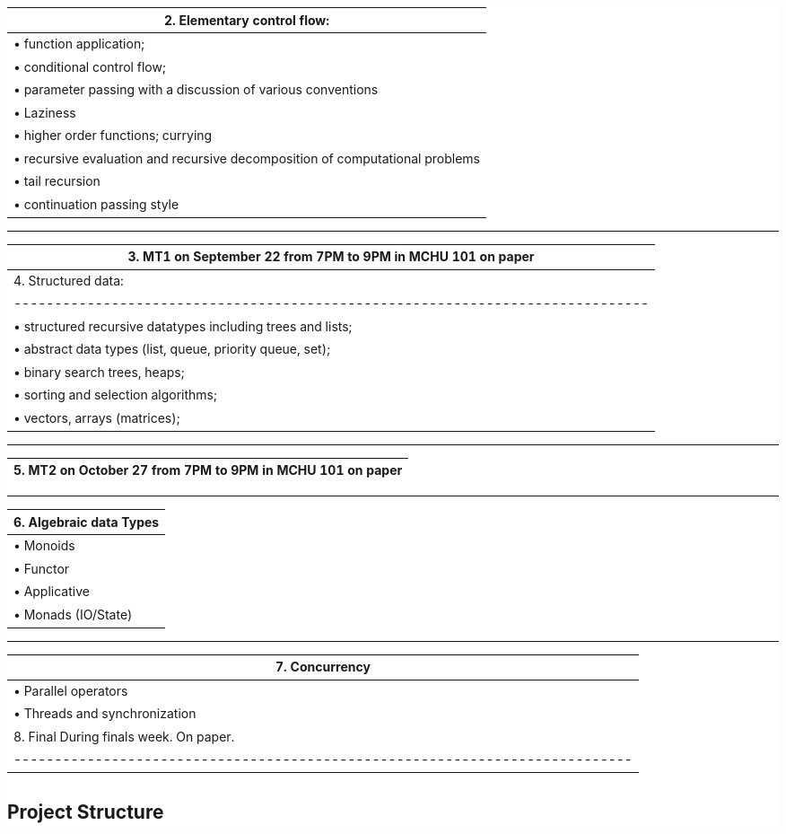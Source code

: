 |2. Elementary control flow:|
|------------------------------|
|• function application;|
|• conditional control flow;|
|• parameter passing with a discussion of various conventions|
|• Laziness | 
|• higher order functions; currying |
|• recursive evaluation and recursive decomposition of computational problems| 
|• tail recursion |
|• continuation passing style |

-----------------------------------------------

|3. MT1 on September 22 from 7PM to 9PM in MCHU 101 on paper |
|------------------------------------------------------------------------------|
| 4. Structured data:                                        |
|------------------------------------------------------------------------------|
|• structured recursive datatypes including trees and lists; |
|• abstract data types (list, queue, priority queue, set); |
|• binary search trees, heaps; |
|• sorting and selection algorithms; |
|• vectors, arrays (matrices); |

--------------------------------------


|5. MT2 on October 27 from 7PM to 9PM in MCHU 101 on paper|
|------------------------------------------------------------------------------|

------------------------

| 6. Algebraic data Types |
|------------------------------------------------------------------------------|
| • Monoids |
| • Functor |
|  • Applicative |
|• Monads (IO/State) | 

-----------------------------------

|7. Concurrency |
|------------------------------------------------------------------------------|
|• Parallel operators |  
|• Threads and synchronization |
|8. Final During finals week. On paper. 
|----------------------------------------------------------------------------|
## Project Structure
